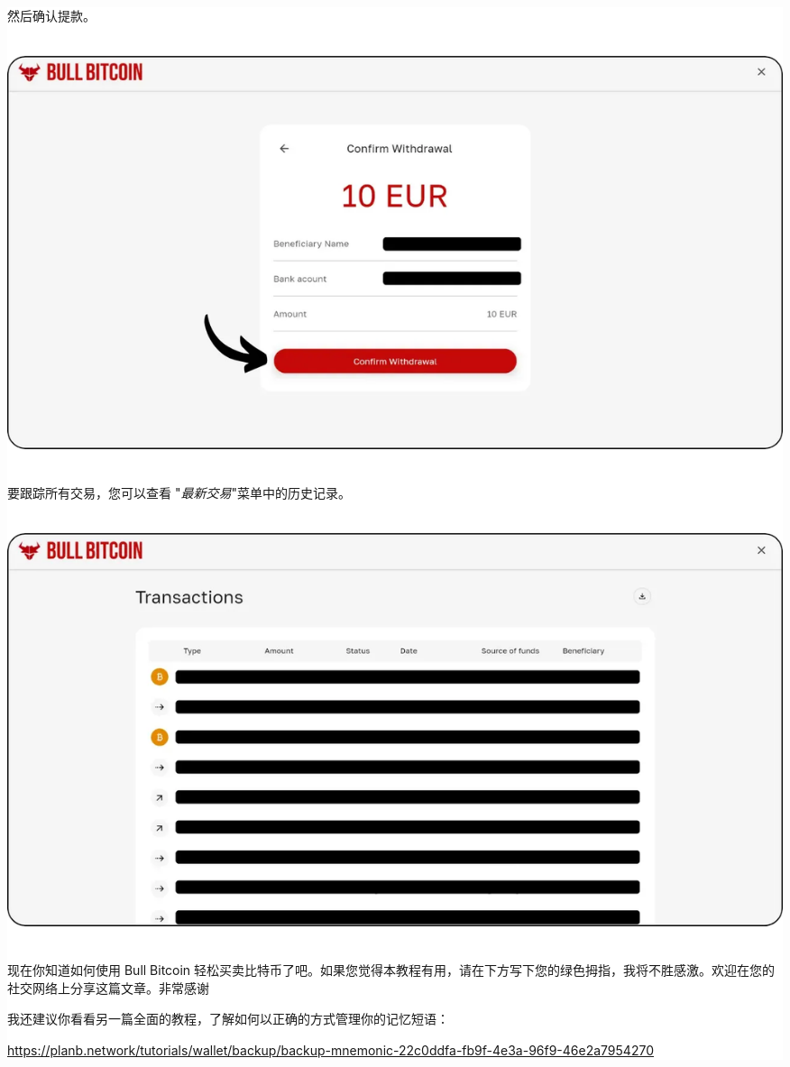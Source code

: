 然后确认提款。

![BULL](assets/fr/35.webp)

要跟踪所有交易，您可以查看 "*最新交易*"菜单中的历史记录。

![BULL](assets/fr/36.webp)

现在你知道如何使用 Bull Bitcoin 轻松买卖比特币了吧。如果您觉得本教程有用，请在下方写下您的绿色拇指，我将不胜感激。欢迎在您的社交网络上分享这篇文章。非常感谢

我还建议你看看另一篇全面的教程，了解如何以正确的方式管理你的记忆短语：

https://planb.network/tutorials/wallet/backup/backup-mnemonic-22c0ddfa-fb9f-4e3a-96f9-46e2a7954270